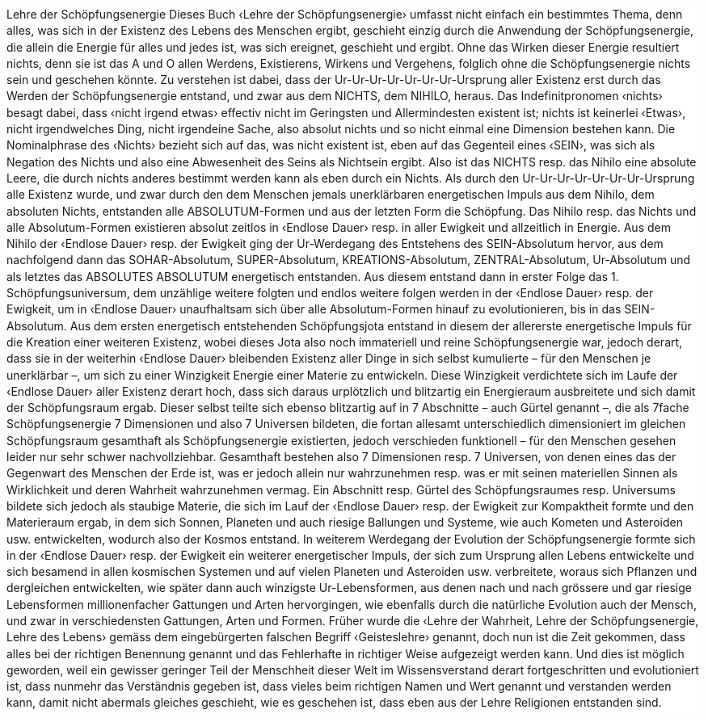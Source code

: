 Lehre der Schöpfungsenergie
Dieses Buch ‹Lehre der Schöpfungsenergie› umfasst nicht einfach ein bestimmtes Thema, denn alles, was sich in der Existenz des Lebens des Menschen ergibt, geschieht einzig durch die Anwendung der Schöpfungsenergie, die allein die Energie für alles und jedes ist, was sich ereignet, geschieht und ergibt. Ohne das Wirken dieser Energie resultiert nichts, denn sie ist das A und O allen Werdens, Existierens, Wirkens und Vergehens, folglich ohne die Schöpfungsenergie nichts sein und geschehen könnte.
Zu verstehen ist dabei, dass der Ur-Ur-Ur-Ur-Ur-Ur-Ur-Ursprung aller Existenz erst durch das Werden der Schöpfungsenergie entstand, und zwar aus dem NICHTS, dem NIHILO, heraus. Das Indefinitpronomen ‹nichts› besagt dabei, dass ‹nicht irgend etwas› effectiv nicht im Geringsten und Allermindesten existent ist; nichts ist keinerlei ‹Etwas›, nicht irgendwelches Ding, nicht irgendeine Sache, also absolut nichts und so nicht einmal eine Dimension bestehen kann. Die Nominalphrase des ‹Nichts› bezieht sich auf das, was nicht existent ist, eben auf das Gegenteil eines ‹SEIN›, was sich als Negation des Nichts und also eine Abwesenheit des Seins als Nichtsein ergibt. Also ist das NICHTS resp. das Nihilo eine absolute Leere, die durch nichts anderes bestimmt werden kann als eben durch ein Nichts.
Als durch den Ur-Ur-Ur-Ur-Ur-Ur-Ur-Ursprung alle Existenz wurde, und zwar durch den dem Menschen jemals unerklärbaren energetischen Impuls aus dem Nihilo, dem absoluten Nichts, entstanden alle ABSOLUTUM-Formen und aus der letzten Form die Schöpfung. Das Nihilo resp. das Nichts und alle Absolutum-Formen existieren absolut zeitlos in ‹Endlose Dauer› resp. in aller Ewigkeit und allzeitlich in Energie.
Aus dem Nihilo der ‹Endlose Dauer› resp. der Ewigkeit ging der Ur-Werdegang des Entstehens des SEIN-Absolutum hervor, aus dem nachfolgend dann das SOHAR-Absolutum, SUPER-Absolutum, KREATIONS-Absolutum, ZENTRAL-Absolutum, Ur-Absolutum und als letztes das ABSOLUTES ABSOLUTUM energetisch entstanden. Aus diesem entstand dann in erster Folge das 1. Schöpfungsuniversum, dem unzählige weitere folgten und endlos weitere folgen werden in der ‹Endlose Dauer› resp. der Ewigkeit, um in ‹Endlose Dauer› unaufhaltsam sich über alle Absolutum-Formen hinauf zu evolutionieren, bis in das SEIN-Absolutum.
Aus dem ersten energetisch entstehenden Schöpfungsjota entstand in diesem der allererste energetische Impuls für die Kreation einer weiteren Existenz, wobei dieses Jota also noch immateriell und reine Schöpfungsenergie war, jedoch derart, dass sie in der weiterhin ‹Endlose Dauer› bleibenden Existenz aller Dinge in sich selbst kumulierte – für den Menschen je unerklärbar –, um sich zu einer Winzigkeit Energie einer Materie zu entwickeln. Diese Winzigkeit verdichtete sich im Laufe der ‹Endlose Dauer› aller Existenz derart hoch, dass sich daraus urplötzlich und blitzartig ein Energieraum ausbreitete und sich damit der Schöpfungsraum ergab. Dieser selbst teilte sich ebenso blitzartig auf in 7 Abschnitte – auch Gürtel genannt –, die als 7fache Schöpfungsenergie 7 Dimensionen und also 7 Universen bildeten, die fortan allesamt unterschiedlich dimensioniert im gleichen Schöpfungsraum gesamthaft als Schöpfungsenergie existierten, jedoch verschieden funktionell – für den Menschen gesehen leider nur sehr schwer nachvollziehbar. Gesamthaft bestehen also 7 Dimensionen resp. 7 Universen, von denen eines das der Gegenwart des Menschen der Erde ist, was er jedoch allein nur wahrzunehmen resp. was er mit seinen materiellen Sinnen als Wirklichkeit und deren Wahrheit wahrzunehmen vermag.
Ein Abschnitt resp. Gürtel des Schöpfungsraumes resp. Universums bildete sich jedoch als staubige Materie, die sich im Lauf der ‹Endlose Dauer› resp. der Ewigkeit zur Kompaktheit formte und den Materieraum ergab, in dem sich Sonnen, Planeten und auch riesige Ballungen und Systeme, wie auch Kometen und Asteroiden usw. entwickelten, wodurch also der Kosmos entstand.
In weiterem Werdegang der Evolution der Schöpfungsenergie formte sich in der ‹Endlose Dauer› resp. der Ewigkeit ein weiterer energetischer Impuls, der sich zum Ursprung allen Lebens entwickelte und sich besamend in allen kosmischen Systemen und auf vielen Planeten und Asteroiden usw. verbreitete, woraus sich Pflanzen und dergleichen entwickelten, wie später dann auch winzigste Ur-Lebensformen, aus denen nach und nach grössere und gar riesige Lebensformen millionenfacher Gattungen und Arten hervorgingen, wie ebenfalls durch die natürliche Evolution auch der Mensch, und zwar in verschiedensten Gattungen, Arten und Formen.
Früher wurde die ‹Lehre der Wahrheit, Lehre der Schöpfungsenergie, Lehre des Lebens› gemäss dem eingebürgerten falschen Begriff ‹Geisteslehre› genannt, doch nun ist die Zeit gekommen, dass alles bei der richtigen Benennung genannt und das Fehlerhafte in richtiger Weise aufgezeigt werden kann. Und dies ist möglich geworden, weil ein gewisser geringer Teil der Menschheit dieser Welt im Wissensverstand derart fortgeschritten und evolutioniert ist, dass nunmehr das Verständnis gegeben ist, dass vieles beim richtigen Namen und Wert genannt und verstanden werden kann, damit nicht abermals gleiches geschieht, wie es geschehen ist, dass eben aus der Lehre Religionen entstanden sind.